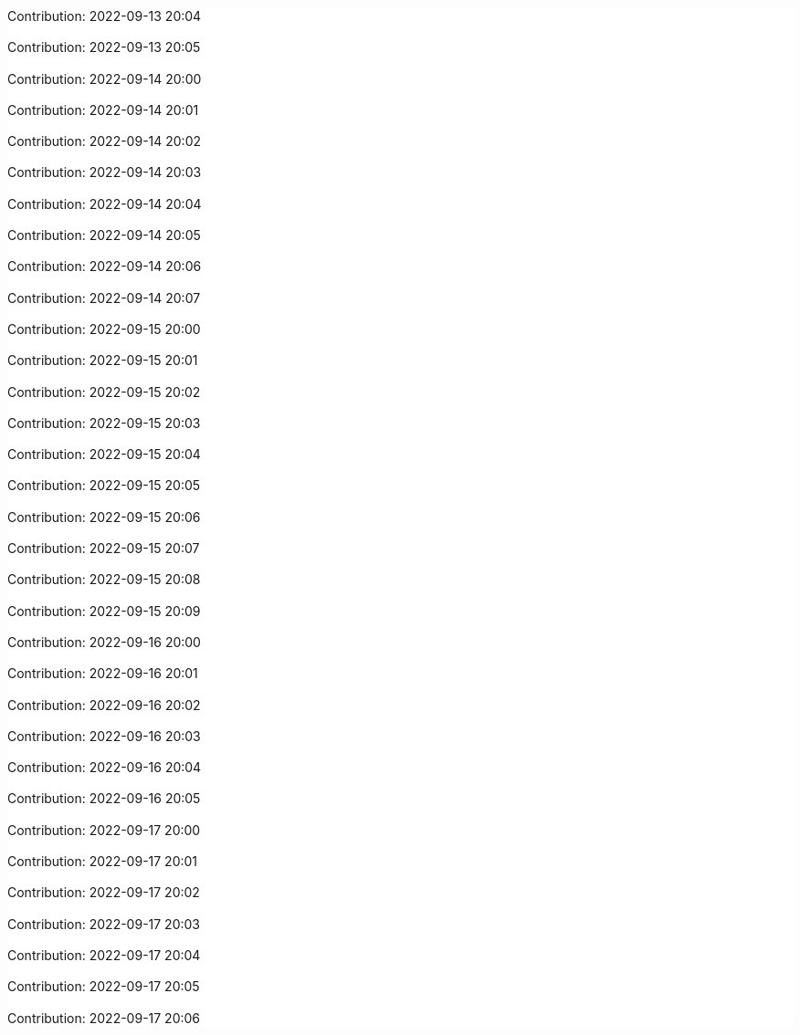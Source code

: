 Contribution: 2022-09-13 20:04

Contribution: 2022-09-13 20:05

Contribution: 2022-09-14 20:00

Contribution: 2022-09-14 20:01

Contribution: 2022-09-14 20:02

Contribution: 2022-09-14 20:03

Contribution: 2022-09-14 20:04

Contribution: 2022-09-14 20:05

Contribution: 2022-09-14 20:06

Contribution: 2022-09-14 20:07

Contribution: 2022-09-15 20:00

Contribution: 2022-09-15 20:01

Contribution: 2022-09-15 20:02

Contribution: 2022-09-15 20:03

Contribution: 2022-09-15 20:04

Contribution: 2022-09-15 20:05

Contribution: 2022-09-15 20:06

Contribution: 2022-09-15 20:07

Contribution: 2022-09-15 20:08

Contribution: 2022-09-15 20:09

Contribution: 2022-09-16 20:00

Contribution: 2022-09-16 20:01

Contribution: 2022-09-16 20:02

Contribution: 2022-09-16 20:03

Contribution: 2022-09-16 20:04

Contribution: 2022-09-16 20:05

Contribution: 2022-09-17 20:00

Contribution: 2022-09-17 20:01

Contribution: 2022-09-17 20:02

Contribution: 2022-09-17 20:03

Contribution: 2022-09-17 20:04

Contribution: 2022-09-17 20:05

Contribution: 2022-09-17 20:06
